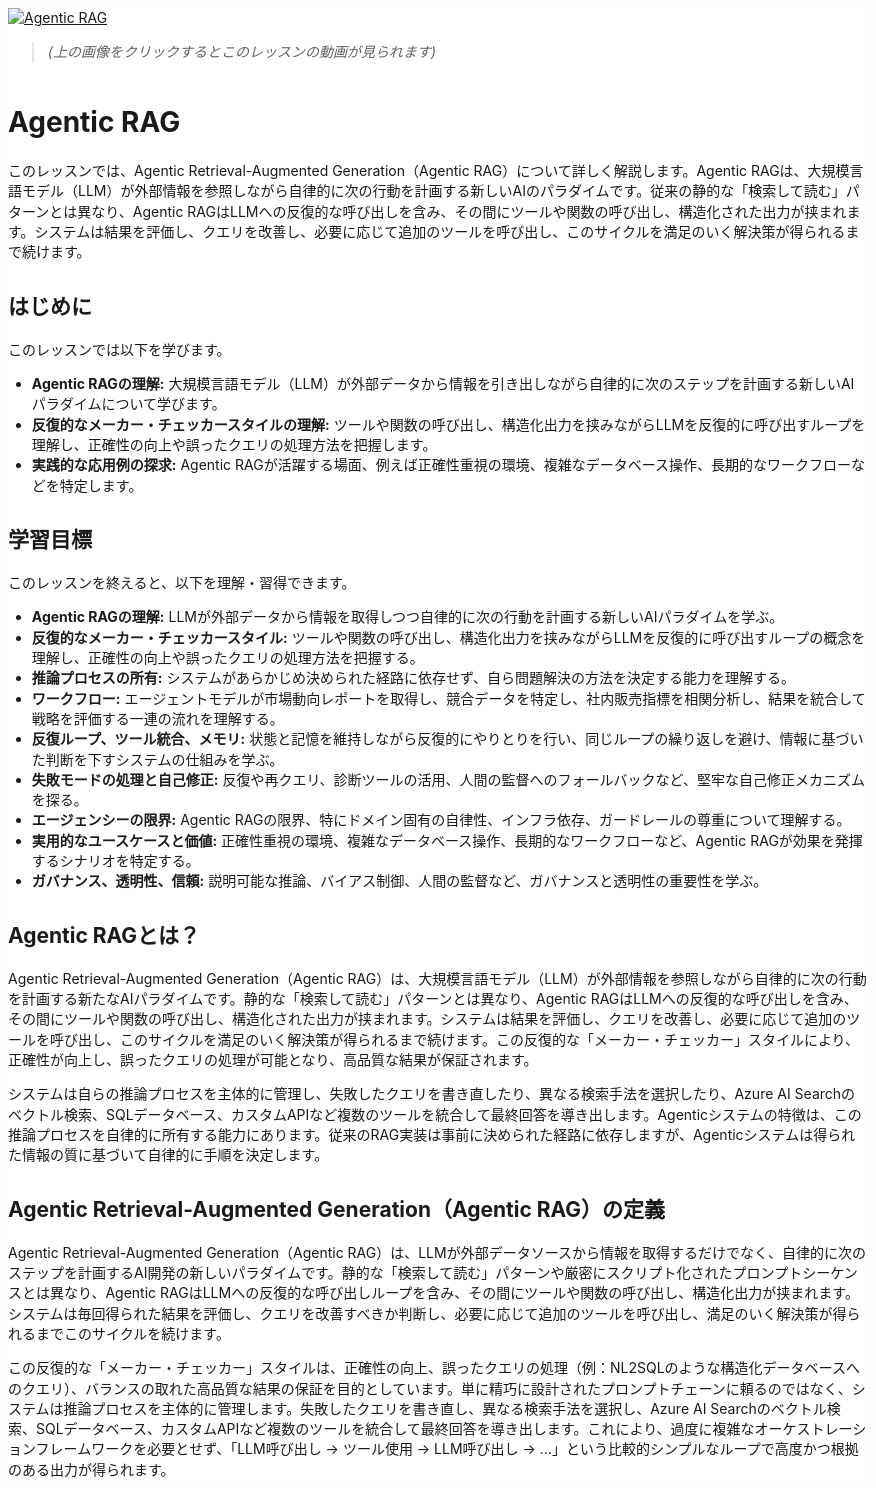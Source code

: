 
[![Agentic RAG](../../../05-agentic-rag/images/lesson-5-thumbnail.png)](https://youtu.be/WcjAARvdL7I?si=BCgwjwFb2yCkEhR9)

> _(上の画像をクリックするとこのレッスンの動画が見られます)_

# Agentic RAG

このレッスンでは、Agentic Retrieval-Augmented Generation（Agentic RAG）について詳しく解説します。Agentic RAGは、大規模言語モデル（LLM）が外部情報を参照しながら自律的に次の行動を計画する新しいAIのパラダイムです。従来の静的な「検索して読む」パターンとは異なり、Agentic RAGはLLMへの反復的な呼び出しを含み、その間にツールや関数の呼び出し、構造化された出力が挟まれます。システムは結果を評価し、クエリを改善し、必要に応じて追加のツールを呼び出し、このサイクルを満足のいく解決策が得られるまで続けます。

## はじめに

このレッスンでは以下を学びます。

- **Agentic RAGの理解:** 大規模言語モデル（LLM）が外部データから情報を引き出しながら自律的に次のステップを計画する新しいAIパラダイムについて学びます。
- **反復的なメーカー・チェッカースタイルの理解:** ツールや関数の呼び出し、構造化出力を挟みながらLLMを反復的に呼び出すループを理解し、正確性の向上や誤ったクエリの処理方法を把握します。
- **実践的な応用例の探求:** Agentic RAGが活躍する場面、例えば正確性重視の環境、複雑なデータベース操作、長期的なワークフローなどを特定します。

## 学習目標

このレッスンを終えると、以下を理解・習得できます。

- **Agentic RAGの理解:** LLMが外部データから情報を取得しつつ自律的に次の行動を計画する新しいAIパラダイムを学ぶ。
- **反復的なメーカー・チェッカースタイル:** ツールや関数の呼び出し、構造化出力を挟みながらLLMを反復的に呼び出すループの概念を理解し、正確性の向上や誤ったクエリの処理方法を把握する。
- **推論プロセスの所有:** システムがあらかじめ決められた経路に依存せず、自ら問題解決の方法を決定する能力を理解する。
- **ワークフロー:** エージェントモデルが市場動向レポートを取得し、競合データを特定し、社内販売指標を相関分析し、結果を統合して戦略を評価する一連の流れを理解する。
- **反復ループ、ツール統合、メモリ:** 状態と記憶を維持しながら反復的にやりとりを行い、同じループの繰り返しを避け、情報に基づいた判断を下すシステムの仕組みを学ぶ。
- **失敗モードの処理と自己修正:** 反復や再クエリ、診断ツールの活用、人間の監督へのフォールバックなど、堅牢な自己修正メカニズムを探る。
- **エージェンシーの限界:** Agentic RAGの限界、特にドメイン固有の自律性、インフラ依存、ガードレールの尊重について理解する。
- **実用的なユースケースと価値:** 正確性重視の環境、複雑なデータベース操作、長期的なワークフローなど、Agentic RAGが効果を発揮するシナリオを特定する。
- **ガバナンス、透明性、信頼:** 説明可能な推論、バイアス制御、人間の監督など、ガバナンスと透明性の重要性を学ぶ。

## Agentic RAGとは？

Agentic Retrieval-Augmented Generation（Agentic RAG）は、大規模言語モデル（LLM）が外部情報を参照しながら自律的に次の行動を計画する新たなAIパラダイムです。静的な「検索して読む」パターンとは異なり、Agentic RAGはLLMへの反復的な呼び出しを含み、その間にツールや関数の呼び出し、構造化された出力が挟まれます。システムは結果を評価し、クエリを改善し、必要に応じて追加のツールを呼び出し、このサイクルを満足のいく解決策が得られるまで続けます。この反復的な「メーカー・チェッカー」スタイルにより、正確性が向上し、誤ったクエリの処理が可能となり、高品質な結果が保証されます。

システムは自らの推論プロセスを主体的に管理し、失敗したクエリを書き直したり、異なる検索手法を選択したり、Azure AI Searchのベクトル検索、SQLデータベース、カスタムAPIなど複数のツールを統合して最終回答を導き出します。Agenticシステムの特徴は、この推論プロセスを自律的に所有する能力にあります。従来のRAG実装は事前に決められた経路に依存しますが、Agenticシステムは得られた情報の質に基づいて自律的に手順を決定します。

## Agentic Retrieval-Augmented Generation（Agentic RAG）の定義

Agentic Retrieval-Augmented Generation（Agentic RAG）は、LLMが外部データソースから情報を取得するだけでなく、自律的に次のステップを計画するAI開発の新しいパラダイムです。静的な「検索して読む」パターンや厳密にスクリプト化されたプロンプトシーケンスとは異なり、Agentic RAGはLLMへの反復的な呼び出しループを含み、その間にツールや関数の呼び出し、構造化出力が挟まれます。システムは毎回得られた結果を評価し、クエリを改善すべきか判断し、必要に応じて追加のツールを呼び出し、満足のいく解決策が得られるまでこのサイクルを続けます。

この反復的な「メーカー・チェッカー」スタイルは、正確性の向上、誤ったクエリの処理（例：NL2SQLのような構造化データベースへのクエリ）、バランスの取れた高品質な結果の保証を目的としています。単に精巧に設計されたプロンプトチェーンに頼るのではなく、システムは推論プロセスを主体的に管理します。失敗したクエリを書き直し、異なる検索手法を選択し、Azure AI Searchのベクトル検索、SQLデータベース、カスタムAPIなど複数のツールを統合して最終回答を導き出します。これにより、過度に複雑なオーケストレーションフレームワークを必要とせず、「LLM呼び出し → ツール使用 → LLM呼び出し → …」という比較的シンプルなループで高度かつ根拠のある出力が得られます。
